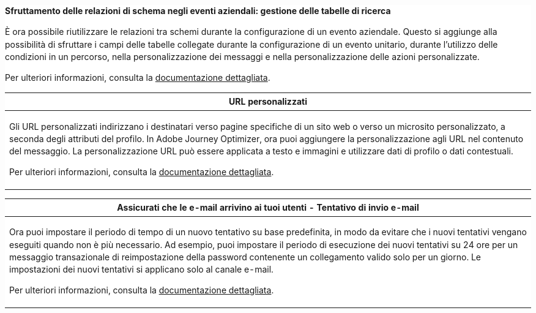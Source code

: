 <th><strong>Sfruttamento delle relazioni di schema negli eventi aziendali: gestione delle tabelle di ricerca</strong><br/></th>
</tr>
</thead>
<tbody>
<tr>
<td>
<p>È ora possibile riutilizzare le relazioni tra schemi durante la configurazione di un evento aziendale. Questo si aggiunge alla possibilità di sfruttare i campi delle tabelle collegate durante la configurazione di un evento unitario, durante l’utilizzo delle condizioni in un percorso, nella personalizzazione dei messaggi e nella personalizzazione delle azioni personalizzate.</p>
<p>Per ulteriori informazioni, consulta la <a href="../event/experience-event-schema.md#leverage_schema_relationships">documentazione dettagliata</a>.</p>
</td>
</tr>
</tbody>
</table>


<table>
<thead>
<tr>
<th><strong>URL personalizzati</strong><br/></th>
</tr>
</thead>
<tbody>
<tr>
<td>
<p>Gli URL personalizzati indirizzano i destinatari verso pagine specifiche di un sito web o verso un microsito personalizzato, a seconda degli attributi del profilo. In Adobe Journey Optimizer, ora puoi aggiungere la personalizzazione agli URL nel contenuto del messaggio. La personalizzazione URL può essere applicata a testo e immagini e utilizzare dati di profilo o dati contestuali.</p>
<p>Per ulteriori informazioni, consulta la <a href="../personalization/personalization-syntax.md#perso-urls">documentazione dettagliata</a>.</p>
</td>
</tr>
</tbody>
</table>


<table>
<thead>
<tr>
<th><strong>Assicurati che le e-mail arrivino ai tuoi utenti - Tentativo di invio e-mail</strong><br/></th>
</tr>
</thead>
<tbody>
<tr>
<td>
<p>Ora puoi impostare il periodo di tempo di un nuovo tentativo su base predefinita, in modo da evitare che i nuovi tentativi vengano eseguiti quando non è più necessario. Ad esempio, puoi impostare il periodo di esecuzione dei nuovi tentativi su 24 ore per un messaggio transazionale di reimpostazione della password contenente un collegamento valido solo per un giorno. Le impostazioni dei nuovi tentativi si applicano solo al canale e-mail.</p>
<p>Per ulteriori informazioni, consulta la <a href="../configuration/retries.md#retry-duration">documentazione dettagliata</a>.</p>
</td>
</tr>
</tbody>
</table>
